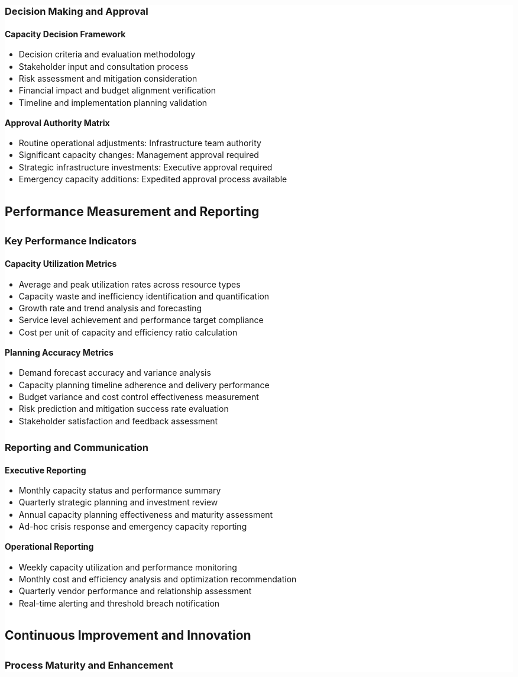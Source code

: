 ### Decision Making and Approval

**Capacity Decision Framework**
- Decision criteria and evaluation methodology
- Stakeholder input and consultation process
- Risk assessment and mitigation consideration
- Financial impact and budget alignment verification
- Timeline and implementation planning validation

**Approval Authority Matrix**
- Routine operational adjustments: Infrastructure team authority
- Significant capacity changes: Management approval required
- Strategic infrastructure investments: Executive approval required
- Emergency capacity additions: Expedited approval process available

## Performance Measurement and Reporting

### Key Performance Indicators

**Capacity Utilization Metrics**
- Average and peak utilization rates across resource types
- Capacity waste and inefficiency identification and quantification
- Growth rate and trend analysis and forecasting
- Service level achievement and performance target compliance
- Cost per unit of capacity and efficiency ratio calculation

**Planning Accuracy Metrics**
- Demand forecast accuracy and variance analysis
- Capacity planning timeline adherence and delivery performance
- Budget variance and cost control effectiveness measurement
- Risk prediction and mitigation success rate evaluation
- Stakeholder satisfaction and feedback assessment

### Reporting and Communication

**Executive Reporting**
- Monthly capacity status and performance summary
- Quarterly strategic planning and investment review
- Annual capacity planning effectiveness and maturity assessment
- Ad-hoc crisis response and emergency capacity reporting

**Operational Reporting**
- Weekly capacity utilization and performance monitoring
- Monthly cost and efficiency analysis and optimization recommendation
- Quarterly vendor performance and relationship assessment
- Real-time alerting and threshold breach notification

## Continuous Improvement and Innovation

### Process Maturity and Enhancement
